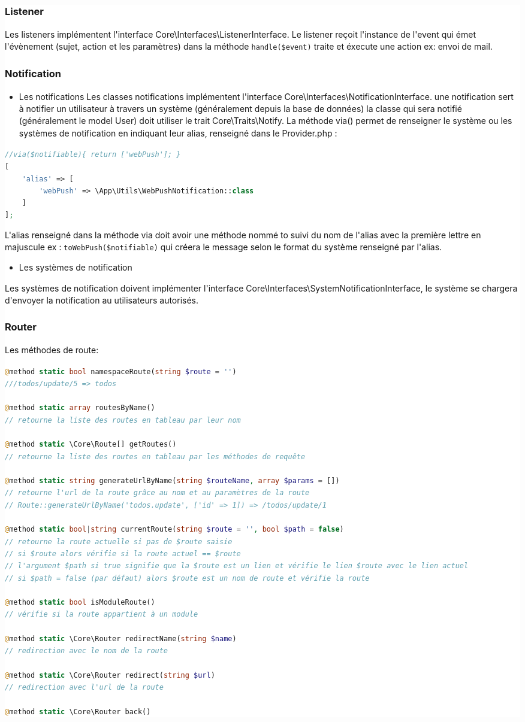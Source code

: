 ### Listener

Les listeners implémentent l'interface Core\Interfaces\ListenerInterface. Le listener reçoit l'instance de l'event qui émet l'évènement (sujet, action et les paramètres) dans la méthode `handle($event)` traite et éxecute une action ex: envoi de mail.

### Notification

- Les notifications 
Les classes notifications implémentent l'interface Core\Interfaces\NotificationInterface. une notification sert à notifier un utilisateur à travers un système (généralement depuis la base de données) la classe qui sera notifié (généralement le model User) doit utiliser le trait Core\Traits\Notify.
La méthode via() permet de renseigner le système ou les systèmes de notification en indiquant leur alias, renseigné dans le Provider.php :
```php
//via($notifiable){ return ['webPush']; }
[  
    'alias' => [  
        'webPush' => \App\Utils\WebPushNotification::class  
    ]
];
```
L'alias renseigné dans la méthode via doit avoir une méthode nommé to suivi du nom de l'alias avec la première lettre en majuscule ex : `toWebPush($notifiable)` qui créera le message selon le format du système renseigné par l'alias.

- Les systèmes de notification

Les systèmes de notification doivent implémenter l'interface Core\Interfaces\SystemNotificationInterface, le système se chargera d'envoyer la notification au utilisateurs autorisés.

### Router

Les méthodes de route:
```php
@method static bool namespaceRoute(string $route = '')
///todos/update/5 => todos

@method static array routesByName()
// retourne la liste des routes en tableau par leur nom

@method static \Core\Route[] getRoutes()
// retourne la liste des routes en tableau par les méthodes de requête

@method static string generateUrlByName(string $routeName, array $params = [])
// retourne l'url de la route grâce au nom et au paramètres de la route
// Route::generateUrlByName('todos.update', ['id' => 1]) => /todos/update/1

@method static bool|string currentRoute(string $route = '', bool $path = false)
// retourne la route actuelle si pas de $route saisie
// si $route alors vérifie si la route actuel == $route
// l'argument $path si true signifie que la $route est un lien et vérifie le lien $route avec le lien actuel
// si $path = false (par défaut) alors $route est un nom de route et vérifie la route

@method static bool isModuleRoute()
// vérifie si la route appartient à un module

@method static \Core\Router redirectName(string $name)
// redirection avec le nom de la route

@method static \Core\Router redirect(string $url)
// redirection avec l'url de la route

@method static \Core\Router back()
```